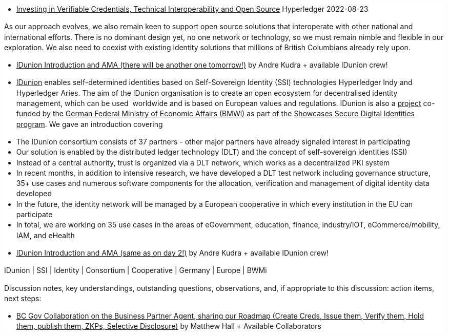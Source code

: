 




* [Investing in Verifiable Credentials, Technical Interoperability and Open Source](https://www.hyperledger.org/blog/2022/08/23/investing-in-verifiable-credentials-technical-interoperability-and-open-source) Hyperledger 2022-08-23

As our approach evolves, we also remain keen to support open source solutions that interoperate with other national and international efforts. There is no dominant design yet, no one network or technology, so we must remain nimble and flexible in our exploration. We also need to coexist with existing identity solutions that millions of British Columbians already rely upon.


* [IDunion Introduction and AMA (there will be another one tomorrow!)](https://iiw.idcommons.net/12D/_IDunion_Introduction_and_AMA_(there_will_be_another_one_tomorrow!)) by Andre Kudra + available IDunion crew!

* [IDunion](https://idunion.org/?lang=en) enables self-determined identities based on Self-Sovereign Identity (SSI) technologies Hyperledger Indy and Hyperledger Aries. The aim of the IDunion organisation is to create an open ecosystem for decentralised identity management, which can be used  worldwide and is based on European values and regulations. IDunion is also a [project](https://www.digitale-technologien.de/DT/Redaktion/DE/Standardartikel/SchaufensterSichereDigIdentProjekte/Schaufensterprojekte/sdi-projekt_idunion.html) co-funded by the [German Federal Ministry of Economic Affairs (BMWi)](https://www.bmwi.de/Navigation/EN/Home/home.html) as part of the [Showcases Secure Digital Identities program](https://www.digitale-technologien.de/DT/Navigation/DE/ProgrammeProjekte/AktuelleTechnologieprogramme/Sichere_Digitale_Identitaeten/sichere_digitale_ident.html). We gave an introduction covering

- The IDunion consortium consists of 37 partners - other major partners have already signaled interest in participating
- Our solution is enabled by the distributed ledger technology (DLT) and the concept of self-sovereign identities (SSI)
- Instead of a central authority, trust is organized via a DLT network, which works as a decentralized PKI system
- In recent months, in addition to intensive research, we have developed a DLT test network including governance structure, 35+ use cases and numerous software components for the allocation, verification and management of digital identity data developed
- In the future, the identity network will be managed by a European cooperative in which every institution in the EU can participate
- In total, we are working on 35 use cases in the areas of eGovernment, education, finance, industry/IOT, eCommerce/mobility, IAM, and eHealth

* [IDunion Introduction and AMA (same as on day 2!)](https://iiw.idcommons.net/24D/_IDunion_Introduction_and_AMA_(same_as_on_day_2!)) by Andre Kudra + available IDunion crew!

IDunion | SSI | Identity | Consortium | Cooperative | Germany | Europe | BWMi

Discussion notes, key understandings, outstanding questions, observations, and, if appropriate to this discussion: action items, next steps:

* [BC Gov Collaboration on the Business Partner Agent, sharing our Roadmap (Create Creds, Issue them, Verify them, Hold them, publish them, ZKPs, Selective Disclosure)](https://iiw.idcommons.net/24A/_BC_Gov_Collaboration_on_the_Business_Partner_Agent,_sharing_our_Roadmap-Create_Creds,_Issue_them,_Verify_them,_Hold_them,_publish_them,_ZKPs,_Selective_Disclosure-) by Matthew Hall + Available Collaborators
